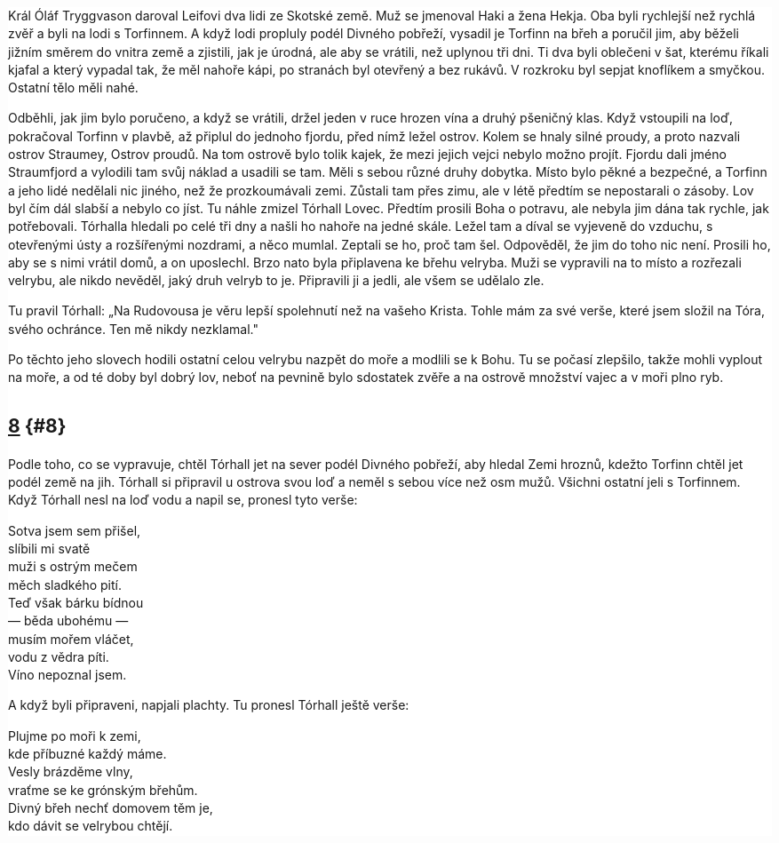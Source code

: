 Král Óláf Tryggvason daroval Leifovi dva lidi ze Skotské země. Muž se jmenoval Haki a žena Hekja. Oba byli rychlejší než rychlá zvěř a byli na lodi s Torfinnem. A když lodi propluly podél Divného pobřeží, vysadil je Torfinn na břeh a poručil jim, aby běželi jižním směrem do vnitra země a zjistili, jak je úrodná, ale aby se vrátili, než uplynou tři dni. Ti dva byli oblečeni v šat, kterému říkali kjafal a který vypadal tak, že měl nahoře kápi, po stranách byl otevřený a bez rukávů. V rozkroku byl sepjat knoflíkem a smyčkou. Ostatní tělo měli nahé.

Odběhli, jak jim bylo poručeno, a když se vrátili, držel jeden v ruce hrozen vína a druhý pšeničný klas. Když vstoupili na loď, pokračoval Torfinn v plavbě, až připlul do jednoho fjordu, před nímž ležel ostrov. Kolem se hnaly silné proudy, a proto nazvali ostrov Straumey, Ostrov proudů. Na tom ostrově bylo tolik kajek, že mezi jejich vejci nebylo možno projít. Fjordu dali jméno Straumfjord a vylodili tam svůj náklad a usadili se tam. Měli s sebou různé druhy dobytka. Místo bylo pěkné a bezpečné, a Torfinn a jeho lidé nedělali nic jiného, než že prozkoumávali zemi. Zůstali tam přes zimu, ale v létě předtím se nepostarali o zásoby. Lov byl čím dál slabší a nebylo co jíst. Tu náhle zmizel Tórhall Lovec. Předtím prosili Boha o potravu, ale nebyla jim dána tak rychle, jak potřebovali. Tórhalla hledali po celé tři dny a našli ho nahoře na jedné skále. Ležel tam a díval se vyjeveně do vzduchu, s otevřenými ústy a rozšířenými nozdrami, a něco mumlal. Zeptali se ho, proč tam šel. Odpověděl, že jim do toho nic není. Prosili ho, aby se s nimi vrátil domů, a on uposlechl. Brzo nato byla připlavena ke břehu velryba. Muži se vypravili na to místo a rozřezali velrybu, ale nikdo nevěděl, jaký druh velryb to je. Připravili ji a jedli, ale všem se udělalo zle.

Tu pravil Tórhall: „Na Rudovousa je věru lepší spolehnutí než na vašeho Krista. Tohle mám za své verše, které jsem složil na Tóra, svého ochránce. Ten mě nikdy nezklamal."

Po těchto jeho slovech hodili ostatní celou velrybu nazpět do moře a modlili se k Bohu. Tu se počasí zlepšilo, takže mohli vyplout na moře, a od té doby byl dobrý lov, neboť na pevnině bylo sdostatek zvěře a na ostrově množství vajec a v moři plno ryb.

## [8](#8) {#8}

Podle toho, co se vypravuje, chtěl Tórhall jet na sever podél Divného pobřeží, aby hledal Zemi hroznů, kdežto Torfinn chtěl jet podél země na jih. Tórhall si připravil u ostrova svou loď a neměl s sebou více než osm mužů. Všichni ostatní jeli s Torfinnem. Když Tórhall nesl na loď vodu a napil se, pronesl tyto verše:

Sotva jsem sem přišel,  
slíbili mi svatě  
muži s ostrým mečem  
měch sladkého pití.  
Teď však bárku bídnou  
— běda ubohému —  
musím mořem vláčet,  
vodu z vědra píti.  
Víno nepoznal jsem.

A když byli připraveni, napjali plachty. Tu pronesl Tórhall ještě verše:

Plujme po moři k zemi,  
kde příbuzné každý máme.  
Vesly brázděme vlny,  
vraťme se ke grónským břehům.  
Divný břeh nechť domovem těm je,  
kdo dávit se velrybou chtějí.
